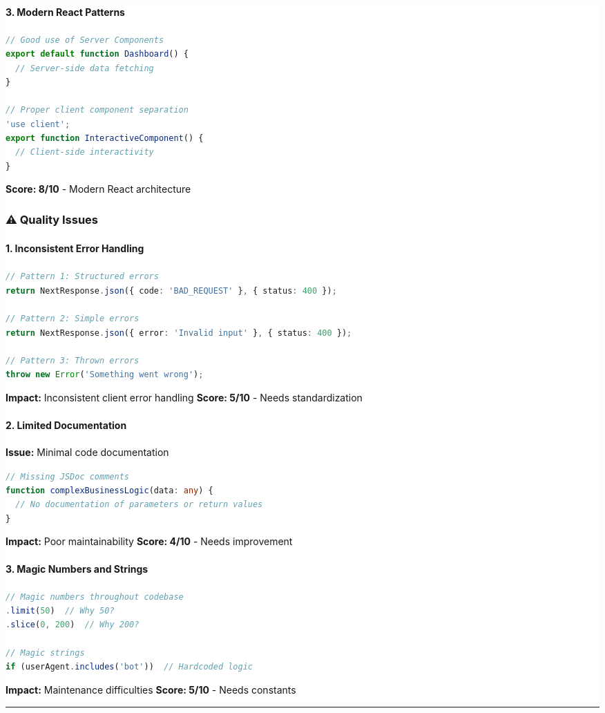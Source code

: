 #### 3. **Modern React Patterns**
```typescript
// Good use of Server Components
export default function Dashboard() {
  // Server-side data fetching
}

// Proper client component separation
'use client';
export function InteractiveComponent() {
  // Client-side interactivity
}
```
**Score: 8/10** - Modern React architecture

### ⚠️ Quality Issues

#### 1. **Inconsistent Error Handling**
```typescript
// Pattern 1: Structured errors
return NextResponse.json({ code: 'BAD_REQUEST' }, { status: 400 });

// Pattern 2: Simple errors  
return NextResponse.json({ error: 'Invalid input' }, { status: 400 });

// Pattern 3: Thrown errors
throw new Error('Something went wrong');
```
**Impact:** Inconsistent client error handling
**Score: 5/10** - Needs standardization

#### 2. **Limited Documentation**
**Issue:** Minimal code documentation
```typescript
// Missing JSDoc comments
function complexBusinessLogic(data: any) {
  // No documentation of parameters or return values
}
```
**Impact:** Poor maintainability
**Score: 4/10** - Needs improvement

#### 3. **Magic Numbers and Strings**
```typescript
// Magic numbers throughout codebase
.limit(50)  // Why 50?
.slice(0, 200)  // Why 200?

// Magic strings
if (userAgent.includes('bot'))  // Hardcoded logic
```
**Impact:** Maintenance difficulties
**Score: 5/10** - Needs constants

---